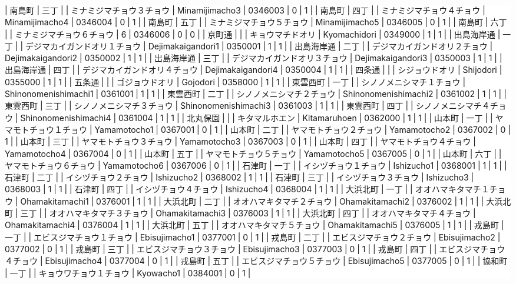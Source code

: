 | 南島町 | 三丁 |  | ミナミジマチョウ３チョウ | Minamijimacho3 | 0346003 | 0 | 1 |
| 南島町 | 四丁 |  | ミナミジマチョウ４チョウ | Minamijimacho4 | 0346004 | 0 | 1 |
| 南島町 | 五丁 |  | ミナミジマチョウ５チョウ | Minamijimacho5 | 0346005 | 0 | 1 |
| 南島町 | 六丁 |  | ミナミジマチョウ６チョウ | 6 | 0346006 | 0 | 0 |
| 京町通 |  |  | キョウマチドオリ | Kyomachidori | 0349000 | 1 | 1 |
| 出島海岸通 | 一丁 |  | デジマカイガンドオリ１チョウ | Dejimakaigandori1 | 0350001 | 1 | 1 |
| 出島海岸通 | 二丁 |  | デジマカイガンドオリ２チョウ | Dejimakaigandori2 | 0350002 | 1 | 1 |
| 出島海岸通 | 三丁 |  | デジマカイガンドオリ３チョウ | Dejimakaigandori3 | 0350003 | 1 | 1 |
| 出島海岸通 | 四丁 |  | デジマカイガンドオリ４チョウ | Dejimakaigandori4 | 0350004 | 1 | 1 |
| 四条通 |  |  | シジョウドオリ | Shijodori | 0355000 | 1 | 1 |
| 五条通 |  |  | ゴジョウドオリ | Gojodori | 0358000 | 1 | 1 |
| 東雲西町 | 一丁 |  | シノノメニシマチ１チョウ | Shinonomenishimachi1 | 0361001 | 1 | 1 |
| 東雲西町 | 二丁 |  | シノノメニシマチ２チョウ | Shinonomenishimachi2 | 0361002 | 1 | 1 |
| 東雲西町 | 三丁 |  | シノノメニシマチ３チョウ | Shinonomenishimachi3 | 0361003 | 1 | 1 |
| 東雲西町 | 四丁 |  | シノノメニシマチ４チョウ | Shinonomenishimachi4 | 0361004 | 1 | 1 |
| 北丸保園 |  |  | キタマルホエン | Kitamaruhoen | 0362000 | 1 | 1 |
| 山本町 | 一丁 |  | ヤマモトチョウ１チョウ | Yamamotocho1 | 0367001 | 0 | 1 |
| 山本町 | 二丁 |  | ヤマモトチョウ２チョウ | Yamamotocho2 | 0367002 | 0 | 1 |
| 山本町 | 三丁 |  | ヤマモトチョウ３チョウ | Yamamotocho3 | 0367003 | 0 | 1 |
| 山本町 | 四丁 |  | ヤマモトチョウ４チョウ | Yamamotocho4 | 0367004 | 0 | 1 |
| 山本町 | 五丁 |  | ヤマモトチョウ５チョウ | Yamamotocho5 | 0367005 | 0 | 1 |
| 山本町 | 六丁 |  | ヤマモトチョウ６チョウ | Yamamotocho6 | 0367006 | 0 | 1 |
| 石津町 | 一丁 |  | イシヅチョウ１チョウ | Ishizucho1 | 0368001 | 1 | 1 |
| 石津町 | 二丁 |  | イシヅチョウ２チョウ | Ishizucho2 | 0368002 | 1 | 1 |
| 石津町 | 三丁 |  | イシヅチョウ３チョウ | Ishizucho3 | 0368003 | 1 | 1 |
| 石津町 | 四丁 |  | イシヅチョウ４チョウ | Ishizucho4 | 0368004 | 1 | 1 |
| 大浜北町 | 一丁 |  | オオハマキタマチ１チョウ | Ohamakitamachi1 | 0376001 | 1 | 1 |
| 大浜北町 | 二丁 |  | オオハマキタマチ２チョウ | Ohamakitamachi2 | 0376002 | 1 | 1 |
| 大浜北町 | 三丁 |  | オオハマキタマチ３チョウ | Ohamakitamachi3 | 0376003 | 1 | 1 |
| 大浜北町 | 四丁 |  | オオハマキタマチ４チョウ | Ohamakitamachi4 | 0376004 | 1 | 1 |
| 大浜北町 | 五丁 |  | オオハマキタマチ５チョウ | Ohamakitamachi5 | 0376005 | 1 | 1 |
| 戎島町 | 一丁 |  | エビスジマチョウ１チョウ | Ebisujimacho1 | 0377001 | 0 | 1 |
| 戎島町 | 二丁 |  | エビスジマチョウ２チョウ | Ebisujimacho2 | 0377002 | 0 | 1 |
| 戎島町 | 三丁 |  | エビスジマチョウ３チョウ | Ebisujimacho3 | 0377003 | 0 | 1 |
| 戎島町 | 四丁 |  | エビスジマチョウ４チョウ | Ebisujimacho4 | 0377004 | 0 | 1 |
| 戎島町 | 五丁 |  | エビスジマチョウ５チョウ | Ebisujimacho5 | 0377005 | 0 | 1 |
| 協和町 | 一丁 |  | キョウワチョウ１チョウ | Kyowacho1 | 0384001 | 0 | 1 |